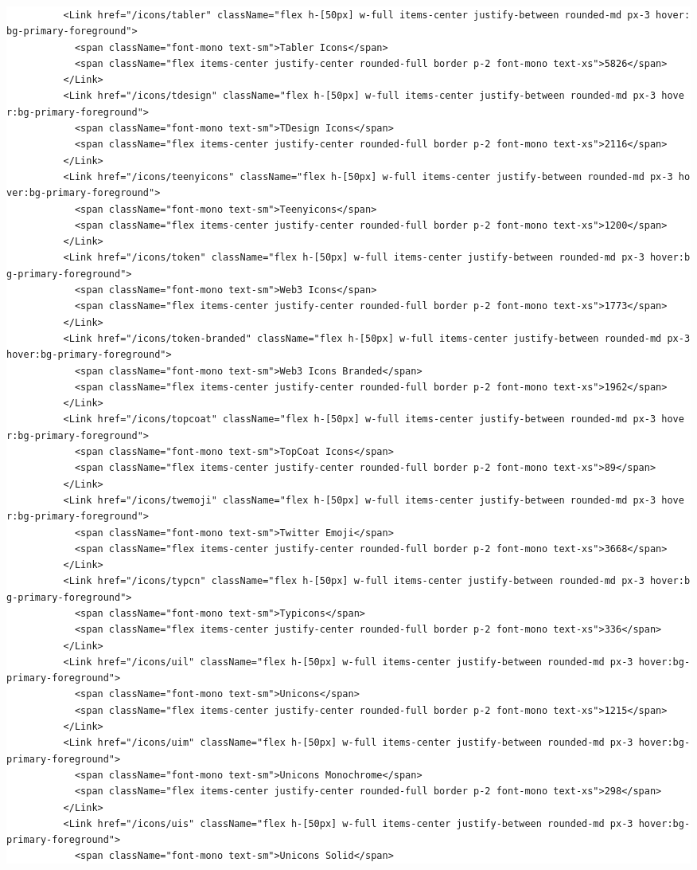               <Link href="/icons/tabler" className="flex h-[50px] w-full items-center justify-between rounded-md px-3 hover:bg-primary-foreground">
                <span className="font-mono text-sm">Tabler Icons</span>
                <span className="flex items-center justify-center rounded-full border p-2 font-mono text-xs">5826</span>
              </Link>
              <Link href="/icons/tdesign" className="flex h-[50px] w-full items-center justify-between rounded-md px-3 hover:bg-primary-foreground">
                <span className="font-mono text-sm">TDesign Icons</span>
                <span className="flex items-center justify-center rounded-full border p-2 font-mono text-xs">2116</span>
              </Link>
              <Link href="/icons/teenyicons" className="flex h-[50px] w-full items-center justify-between rounded-md px-3 hover:bg-primary-foreground">
                <span className="font-mono text-sm">Teenyicons</span>
                <span className="flex items-center justify-center rounded-full border p-2 font-mono text-xs">1200</span>
              </Link>
              <Link href="/icons/token" className="flex h-[50px] w-full items-center justify-between rounded-md px-3 hover:bg-primary-foreground">
                <span className="font-mono text-sm">Web3 Icons</span>
                <span className="flex items-center justify-center rounded-full border p-2 font-mono text-xs">1773</span>
              </Link>
              <Link href="/icons/token-branded" className="flex h-[50px] w-full items-center justify-between rounded-md px-3 hover:bg-primary-foreground">
                <span className="font-mono text-sm">Web3 Icons Branded</span>
                <span className="flex items-center justify-center rounded-full border p-2 font-mono text-xs">1962</span>
              </Link>
              <Link href="/icons/topcoat" className="flex h-[50px] w-full items-center justify-between rounded-md px-3 hover:bg-primary-foreground">
                <span className="font-mono text-sm">TopCoat Icons</span>
                <span className="flex items-center justify-center rounded-full border p-2 font-mono text-xs">89</span>
              </Link>
              <Link href="/icons/twemoji" className="flex h-[50px] w-full items-center justify-between rounded-md px-3 hover:bg-primary-foreground">
                <span className="font-mono text-sm">Twitter Emoji</span>
                <span className="flex items-center justify-center rounded-full border p-2 font-mono text-xs">3668</span>
              </Link>
              <Link href="/icons/typcn" className="flex h-[50px] w-full items-center justify-between rounded-md px-3 hover:bg-primary-foreground">
                <span className="font-mono text-sm">Typicons</span>
                <span className="flex items-center justify-center rounded-full border p-2 font-mono text-xs">336</span>
              </Link>
              <Link href="/icons/uil" className="flex h-[50px] w-full items-center justify-between rounded-md px-3 hover:bg-primary-foreground">
                <span className="font-mono text-sm">Unicons</span>
                <span className="flex items-center justify-center rounded-full border p-2 font-mono text-xs">1215</span>
              </Link>
              <Link href="/icons/uim" className="flex h-[50px] w-full items-center justify-between rounded-md px-3 hover:bg-primary-foreground">
                <span className="font-mono text-sm">Unicons Monochrome</span>
                <span className="flex items-center justify-center rounded-full border p-2 font-mono text-xs">298</span>
              </Link>
              <Link href="/icons/uis" className="flex h-[50px] w-full items-center justify-between rounded-md px-3 hover:bg-primary-foreground">
                <span className="font-mono text-sm">Unicons Solid</span>
